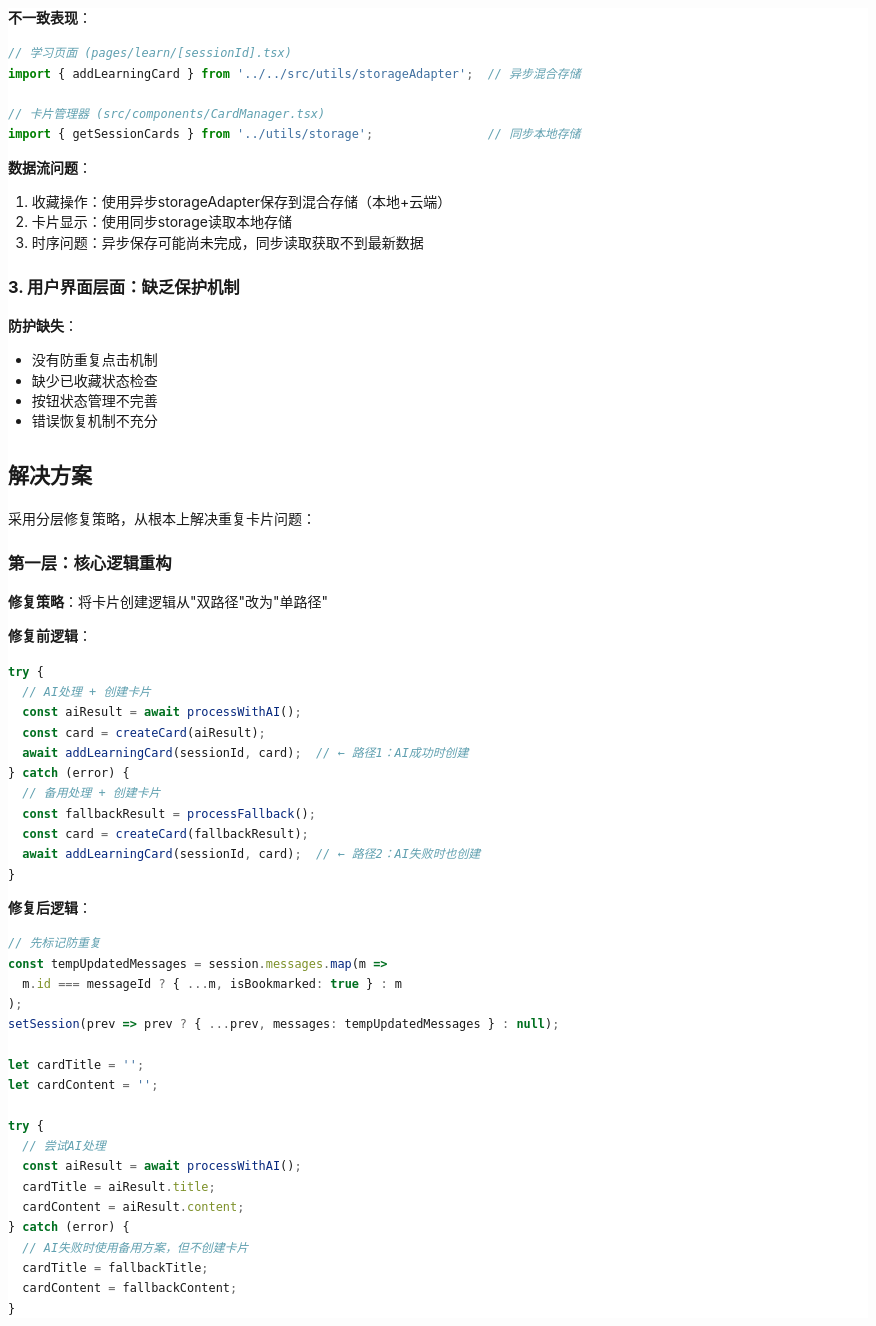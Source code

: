 **不一致表现**：
```typescript
// 学习页面 (pages/learn/[sessionId].tsx)
import { addLearningCard } from '../../src/utils/storageAdapter';  // 异步混合存储

// 卡片管理器 (src/components/CardManager.tsx) 
import { getSessionCards } from '../utils/storage';                // 同步本地存储
```

**数据流问题**：
1. 收藏操作：使用异步storageAdapter保存到混合存储（本地+云端）
2. 卡片显示：使用同步storage读取本地存储
3. 时序问题：异步保存可能尚未完成，同步读取获取不到最新数据

### 3. 用户界面层面：缺乏保护机制

**防护缺失**：
- 没有防重复点击机制
- 缺少已收藏状态检查
- 按钮状态管理不完善
- 错误恢复机制不充分

## 解决方案

采用分层修复策略，从根本上解决重复卡片问题：

### 第一层：核心逻辑重构

**修复策略**：将卡片创建逻辑从"双路径"改为"单路径"

**修复前逻辑**：
```typescript
try {
  // AI处理 + 创建卡片
  const aiResult = await processWithAI();
  const card = createCard(aiResult);
  await addLearningCard(sessionId, card);  // ← 路径1：AI成功时创建
} catch (error) {
  // 备用处理 + 创建卡片  
  const fallbackResult = processFallback();
  const card = createCard(fallbackResult);
  await addLearningCard(sessionId, card);  // ← 路径2：AI失败时也创建
}
```

**修复后逻辑**：
```typescript
// 先标记防重复
const tempUpdatedMessages = session.messages.map(m =>
  m.id === messageId ? { ...m, isBookmarked: true } : m
);
setSession(prev => prev ? { ...prev, messages: tempUpdatedMessages } : null);

let cardTitle = '';
let cardContent = '';

try {
  // 尝试AI处理
  const aiResult = await processWithAI();
  cardTitle = aiResult.title;
  cardContent = aiResult.content;
} catch (error) {
  // AI失败时使用备用方案，但不创建卡片
  cardTitle = fallbackTitle;
  cardContent = fallbackContent;
}
```